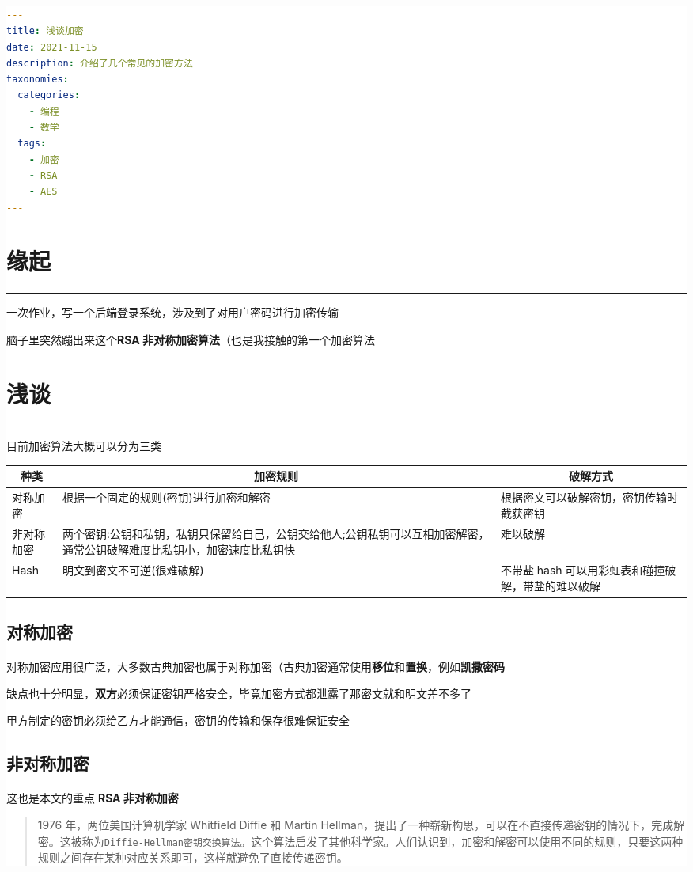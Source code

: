```yaml
---
title: 浅谈加密
date: 2021-11-15
description: 介绍了几个常见的加密方法
taxonomies:
  categories:
    - 编程
    - 数学
  tags:
    - 加密
    - RSA
    - AES
---
```


# 缘起

---

一次作业，写一个后端登录系统，涉及到了对用户密码进行加密传输

脑子里突然蹦出来这个**RSA 非对称加密算法**（也是我接触的第一个加密算法

# 浅谈

---

目前加密算法大概可以分为三类

| **种类**   | **加密规则**                                                                                                             | **破解方式**                                       |
| ---------- | ------------------------------------------------------------------------------------------------------------------------ | -------------------------------------------------- |
| 对称加密   | 根据一个固定的规则(密钥)进行加密和解密                                                                                   | 根据密文可以破解密钥，密钥传输时截获密钥           |
| 非对称加密 | 两个密钥:公钥和私钥，私钥只保留给自己，公钥交给他人;公钥私钥可以互相加密解密，通常公钥破解难度比私钥小，加密速度比私钥快 | 难以破解                                           |
| Hash       | 明文到密文不可逆(很难破解)                                                                                               | 不带盐 hash 可以用彩虹表和碰撞破解，带盐的难以破解 |

## 对称加密

对称加密应用很广泛，大多数古典加密也属于对称加密（古典加密通常使用**移位**和**置换**，例如**凯撒密码**

缺点也十分明显，**双方**必须保证密钥严格安全，毕竟加密方式都泄露了那密文就和明文差不多了

甲方制定的密钥必须给乙方才能通信，密钥的传输和保存很难保证安全

## 非对称加密

这也是本文的重点 **RSA 非对称加密**

> 1976 年，两位美国计算机学家 Whitfield Diffie 和 Martin Hellman，提出了一种崭新构思，可以在不直接传递密钥的情况下，完成解密。这被称为`Diffie-Hellman密钥交换算法`。这个算法启发了其他科学家。人们认识到，加密和解密可以使用不同的规则，只要这两种规则之间存在某种对应关系即可，这样就避免了直接传递密钥。

